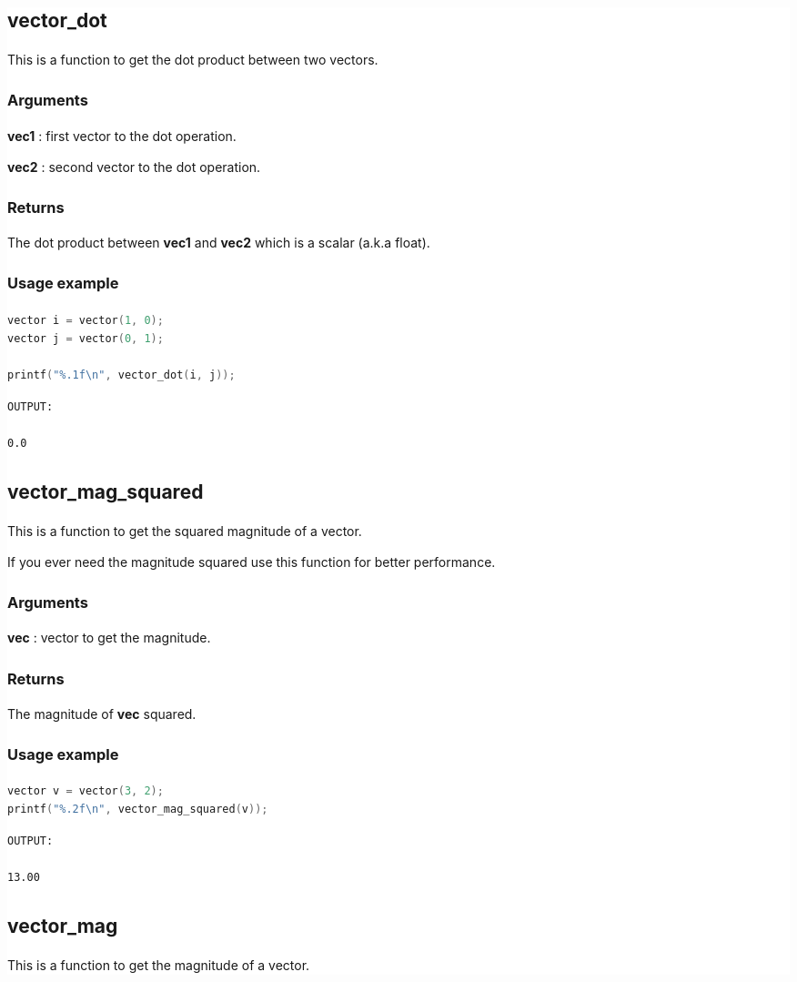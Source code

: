 ## vector\_dot

This is a function to get the dot product between two vectors.

### Arguments
**vec1** : first vector to the dot operation.

**vec2** : second vector to the dot operation.

### Returns
The dot product between **vec1** and **vec2** which is a scalar (a.k.a float).

### Usage example
```c
vector i = vector(1, 0);
vector j = vector(0, 1);

printf("%.1f\n", vector_dot(i, j));
```
```bash
OUTPUT:

0.0
```

## vector\_mag\_squared

This is a function to get the squared magnitude of a vector.

If you ever need the magnitude squared use this function for better performance.

### Arguments
**vec** : vector to get the magnitude.

### Returns
The magnitude of **vec** squared.

### Usage example
```c
vector v = vector(3, 2);
printf("%.2f\n", vector_mag_squared(v));
```
```bash
OUTPUT:

13.00
```

## vector\_mag

This is a function to get the magnitude of a vector.

